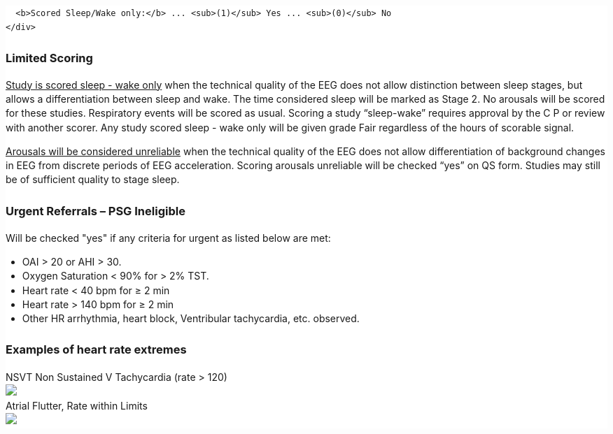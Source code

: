       <b>Scored Sleep/Wake only:</b> ... <sub>(1)</sub> Yes ... <sub>(0)</sub> No
    </div>
  </div>
</div>


### Limited Scoring

<u>Study is scored sleep - wake only</u> when the technical quality of the EEG does not allow distinction between sleep stages, but allows a differentiation between sleep and wake.  The time considered sleep will be marked as Stage 2.  No arousals will be scored for these studies. Respiratory events will be scored as usual. Scoring a study “sleep-wake” requires approval by the C P or review with another scorer. Any study scored sleep - wake only will be given grade Fair regardless of the hours of scorable signal.

<u>Arousals will be considered unreliable</u> when the technical quality of the EEG does not allow differentiation of background changes in EEG from discrete periods of EEG acceleration. Scoring arousals unreliable will be checked “yes” on QS form.
Studies may still be of sufficient quality to stage sleep.

### Urgent Referrals – PSG Ineligible

Will be checked "yes" if any criteria for urgent as listed below are met:

- OAI > 20 or AHI > 30.
- Oxygen Saturation < 90% for > 2% TST.
- Heart rate < 40 bpm for ≥ 2 min
- Heart rate > 140 bpm for ≥ 2 min
- Other HR arrhythmia, heart block, Ventribular tachycardia, etc. observed.



### Examples of heart rate extremes


<div class="panel panel-default">
  <div class="panel-heading">
    <span class="panel-title">NSVT Non Sustained V Tachycardia (rate &gt; 120)</span>
  </div>
  <div class="center">
    <a href=":images_path:/heart-rate-extremes-01.png?inline=1">
      <img src=":images_path:/heart-rate-extremes-01.png">
    </a>
  </div>
</div>

<div class="panel panel-default">
  <div class="panel-heading">
    <span class="panel-title">Atrial Flutter, Rate within Limits</span>
  </div>
  <div class="center">
    <a href=":images_path:/heart-rate-extremes-02.png?inline=1">
      <img src=":images_path:/heart-rate-extremes-02.png">
    </a>
  </div>
</div>

